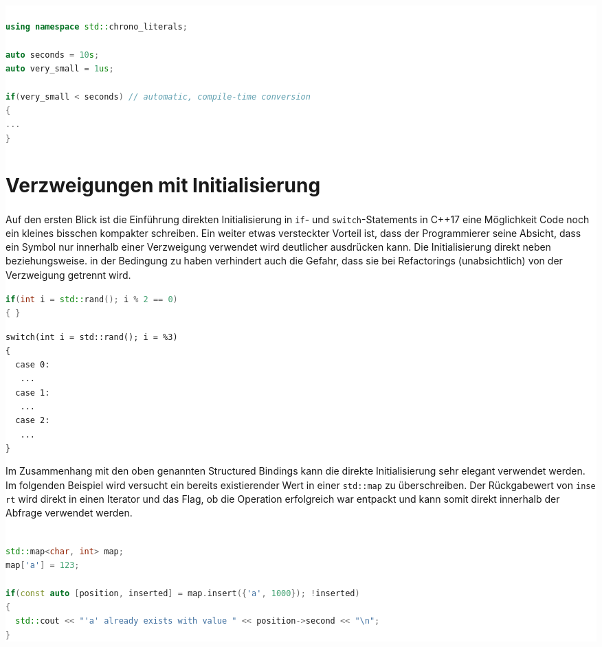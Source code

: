 ```cpp

using namespace std::chrono_literals;

auto seconds = 10s;
auto very_small = 1us;

if(very_small < seconds) // automatic, compile-time conversion 
{
...
}
```

# Verzweigungen mit Initialisierung

Auf den ersten Blick ist die Einführung direkten Initialisierung in `if`- und `switch`-Statements in C++17 eine Möglichkeit Code noch ein kleines bisschen kompakter schreiben. Ein weiter etwas versteckter Vorteil ist, dass der Programmierer seine Absicht, dass ein Symbol nur innerhalb einer Verzweigung verwendet wird deutlicher ausdrücken kann. Die Initialisierung direkt neben beziehungsweise. in der Bedingung zu haben verhindert auch die Gefahr, dass sie bei Refactorings (unabsichtlich) von der Verzweigung getrennt wird. 


```cpp
if(int i = std::rand(); i % 2 == 0)
{ }
```

```
switch(int i = std::rand(); i = %3)
{
  case 0:
   ...
  case 1:
   ...
  case 2:
   ...
}
```

Im Zusammenhang mit den oben genannten Structured Bindings kann die direkte Initialisierung sehr elegant verwendet werden. 
Im folgenden Beispiel wird versucht ein bereits existierender Wert in einer `std::map` zu überschreiben. Der Rückgabewert von `insert` wird direkt in einen Iterator und das Flag, ob die Operation erfolgreich war entpackt und kann somit direkt innerhalb der Abfrage verwendet werden. 

```cpp

std::map<char, int> map;
map['a'] = 123;

if(const auto [position, inserted] = map.insert({'a', 1000}); !inserted)
{
  std::cout << "'a' already exists with value " << position->second << "\n";
}
```
